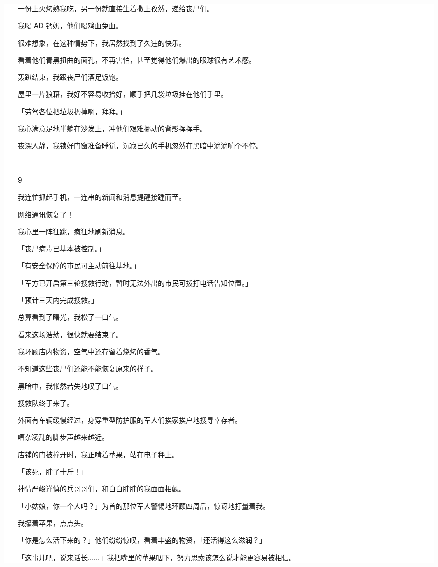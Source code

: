 &emsp;&emsp;一份上火烤熟我吃，另一份就直接生着撒上孜然，递给丧尸们。  
  
&emsp;&emsp;我喝 AD 钙奶，他们喝鸡血兔血。  
  
&emsp;&emsp;很难想象，在这种情势下，我居然找到了久违的快乐。  
  
&emsp;&emsp;看着他们青黑扭曲的面孔，不再害怕，甚至觉得他们爆出的眼球很有艺术感。  
  
&emsp;&emsp;轰趴结束，我跟丧尸们酒足饭饱。  
  
&emsp;&emsp;屋里一片狼藉，我好不容易收拾好，顺手把几袋垃圾挂在他们手里。  
  
&emsp;&emsp;「劳驾各位把垃圾扔掉啊，拜拜。」  
  
&emsp;&emsp;我心满意足地半躺在沙发上，冲他们艰难挪动的背影挥挥手。  
  
&emsp;&emsp;夜深人静，我锁好门窗准备睡觉，沉寂已久的手机忽然在黑暗中滴滴响个不停。  
  
&emsp;&emsp;   
  
&emsp;&emsp;9  
  
&emsp;&emsp;我连忙抓起手机，一连串的新闻和消息提醒接踵而至。  
  
&emsp;&emsp;网络通讯恢复了！  
  
&emsp;&emsp;我心里一阵狂跳，疯狂地刷新消息。  
  
&emsp;&emsp;「丧尸病毒已基本被控制。」  
  
&emsp;&emsp;「有安全保障的市民可主动前往基地。」  
  
&emsp;&emsp;「军方已开启第三轮搜救行动，暂时无法外出的市民可拨打电话告知位置。」  
  
&emsp;&emsp;「预计三天内完成搜救。」  
  
&emsp;&emsp;总算看到了曙光，我松了一口气。  
  
&emsp;&emsp;看来这场浩劫，很快就要结束了。  
  
&emsp;&emsp;我环顾店内物资，空气中还存留着烧烤的香气。  
  
&emsp;&emsp;不知道这些丧尸们还能不能恢复原来的样子。  
  
&emsp;&emsp;黑暗中，我怅然若失地叹了口气。  
  
&emsp;&emsp;搜救队终于来了。  
  
&emsp;&emsp;外面有车辆缓慢经过，身穿重型防护服的军人们挨家挨户地搜寻幸存者。  
  
&emsp;&emsp;嘈杂凌乱的脚步声越来越近。  
  
&emsp;&emsp;店铺的门被撞开时，我正啃着苹果，站在电子秤上。  
  
&emsp;&emsp;「该死，胖了十斤！」  
  
&emsp;&emsp;神情严峻谨慎的兵哥哥们，和白白胖胖的我面面相觑。  
  
&emsp;&emsp;「小姑娘，你一个人吗？」为首的那位军人警惕地环顾四周后，惊讶地打量着我。  
  
&emsp;&emsp;我攥着苹果，点点头。  
  
&emsp;&emsp;「你是怎么活下来的？」他们纷纷惊叹，看着丰盛的物资，「还活得这么滋润？」  
  
&emsp;&emsp;「这事儿吧，说来话长……」我把嘴里的苹果咽下，努力思索该怎么说才能更容易被相信。  
  